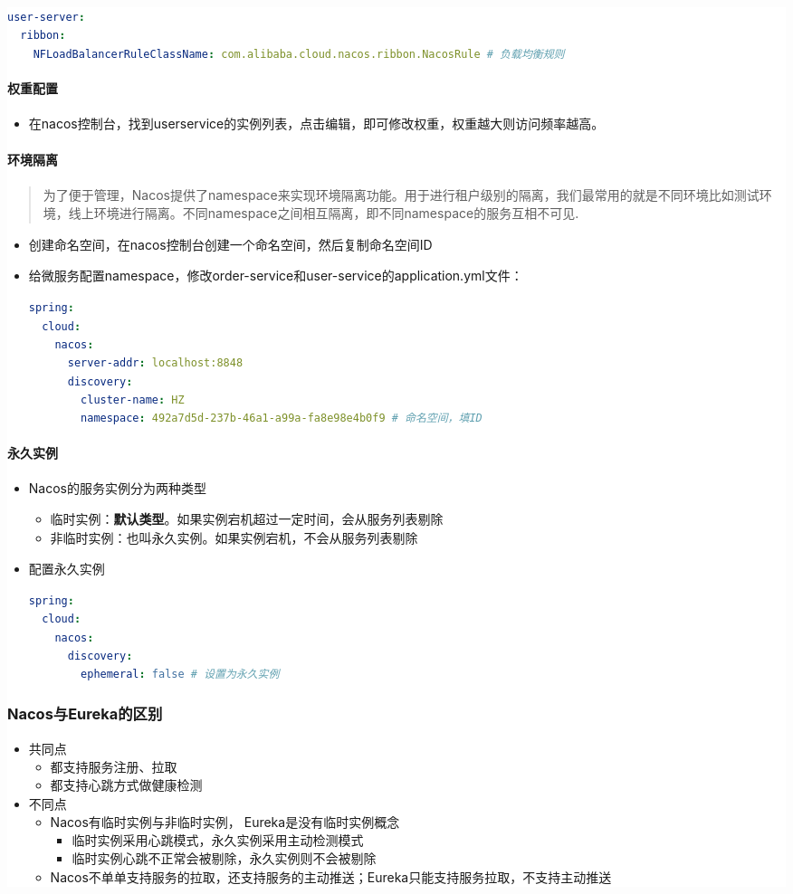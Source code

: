   ```yml
  user-server:
    ribbon:
      NFLoadBalancerRuleClassName: com.alibaba.cloud.nacos.ribbon.NacosRule # 负载均衡规则 
  ```



#### 权重配置

- 在nacos控制台，找到userservice的实例列表，点击编辑，即可修改权重，权重越大则访问频率越高。



#### 环境隔离

> 为了便于管理，Nacos提供了namespace来实现环境隔离功能。用于进行租户级别的隔离，我们最常用的就是不同环境比如测试环境，线上环境进行隔离。不同namespace之间相互隔离，即不同namespace的服务互相不可见.

- 创建命名空间，在nacos控制台创建一个命名空间，然后复制命名空间ID

- 给微服务配置namespace，修改order-service和user-service的application.yml文件：

  ```yml
  spring:
    cloud:
      nacos:
        server-addr: localhost:8848
        discovery:
          cluster-name: HZ
          namespace: 492a7d5d-237b-46a1-a99a-fa8e98e4b0f9 # 命名空间，填ID
  ```



#### 永久实例

- Nacos的服务实例分为两种类型

  - 临时实例：**默认类型**。如果实例宕机超过一定时间，会从服务列表剔除
  - 非临时实例：也叫永久实例。如果实例宕机，不会从服务列表剔除

- 配置永久实例

  ```yml
  spring:
    cloud:
      nacos:
        discovery:
          ephemeral: false # 设置为永久实例
  ```

  

### Nacos与Eureka的区别

- 共同点
  - 都支持服务注册、拉取
  - 都支持心跳方式做健康检测
- 不同点
  - Nacos有临时实例与非临时实例， Eureka是没有临时实例概念
    - 临时实例采用心跳模式，永久实例采用主动检测模式
    - 临时实例心跳不正常会被剔除，永久实例则不会被剔除
  - Nacos不单单支持服务的拉取，还支持服务的主动推送；Eureka只能支持服务拉取，不支持主动推送
